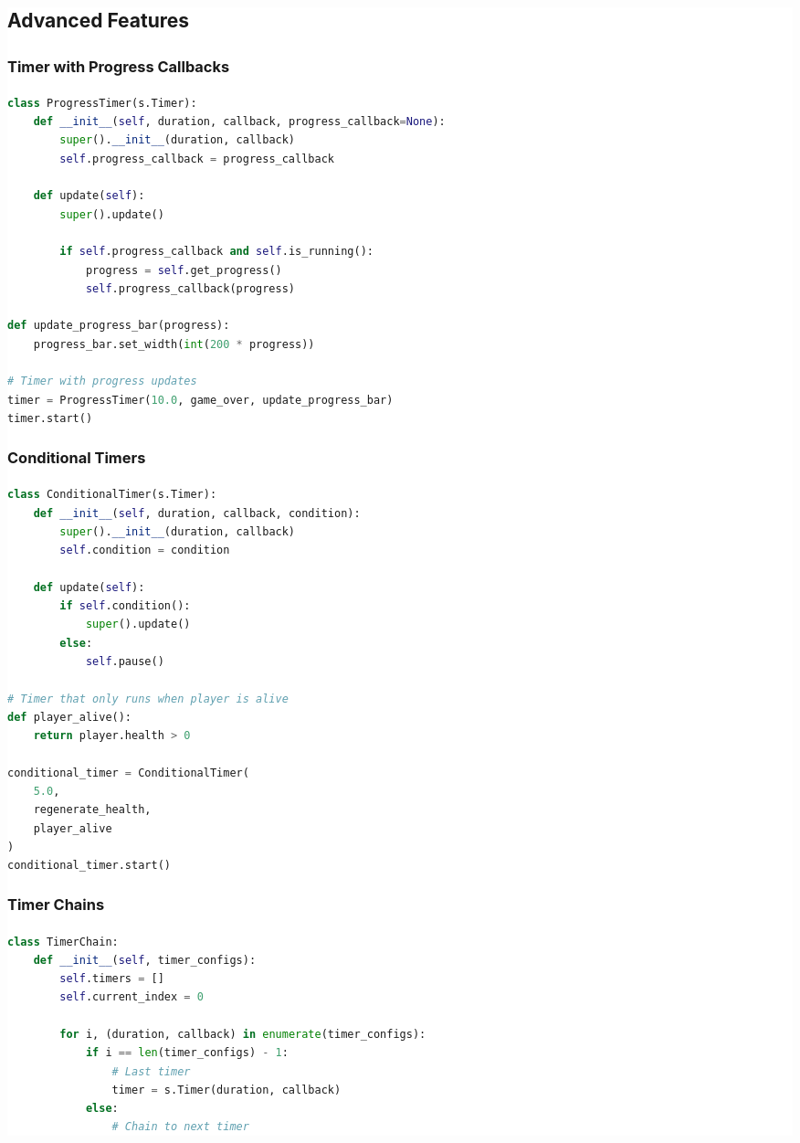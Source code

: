 
## Advanced Features

### Timer with Progress Callbacks
```python
class ProgressTimer(s.Timer):
    def __init__(self, duration, callback, progress_callback=None):
        super().__init__(duration, callback)
        self.progress_callback = progress_callback
        
    def update(self):
        super().update()
        
        if self.progress_callback and self.is_running():
            progress = self.get_progress()
            self.progress_callback(progress)

def update_progress_bar(progress):
    progress_bar.set_width(int(200 * progress))

# Timer with progress updates
timer = ProgressTimer(10.0, game_over, update_progress_bar)
timer.start()
```

### Conditional Timers
```python
class ConditionalTimer(s.Timer):
    def __init__(self, duration, callback, condition):
        super().__init__(duration, callback)
        self.condition = condition
        
    def update(self):
        if self.condition():
            super().update()
        else:
            self.pause()

# Timer that only runs when player is alive
def player_alive():
    return player.health > 0

conditional_timer = ConditionalTimer(
    5.0, 
    regenerate_health, 
    player_alive
)
conditional_timer.start()
```

### Timer Chains
```python
class TimerChain:
    def __init__(self, timer_configs):
        self.timers = []
        self.current_index = 0
        
        for i, (duration, callback) in enumerate(timer_configs):
            if i == len(timer_configs) - 1:
                # Last timer
                timer = s.Timer(duration, callback)
            else:
                # Chain to next timer
```
